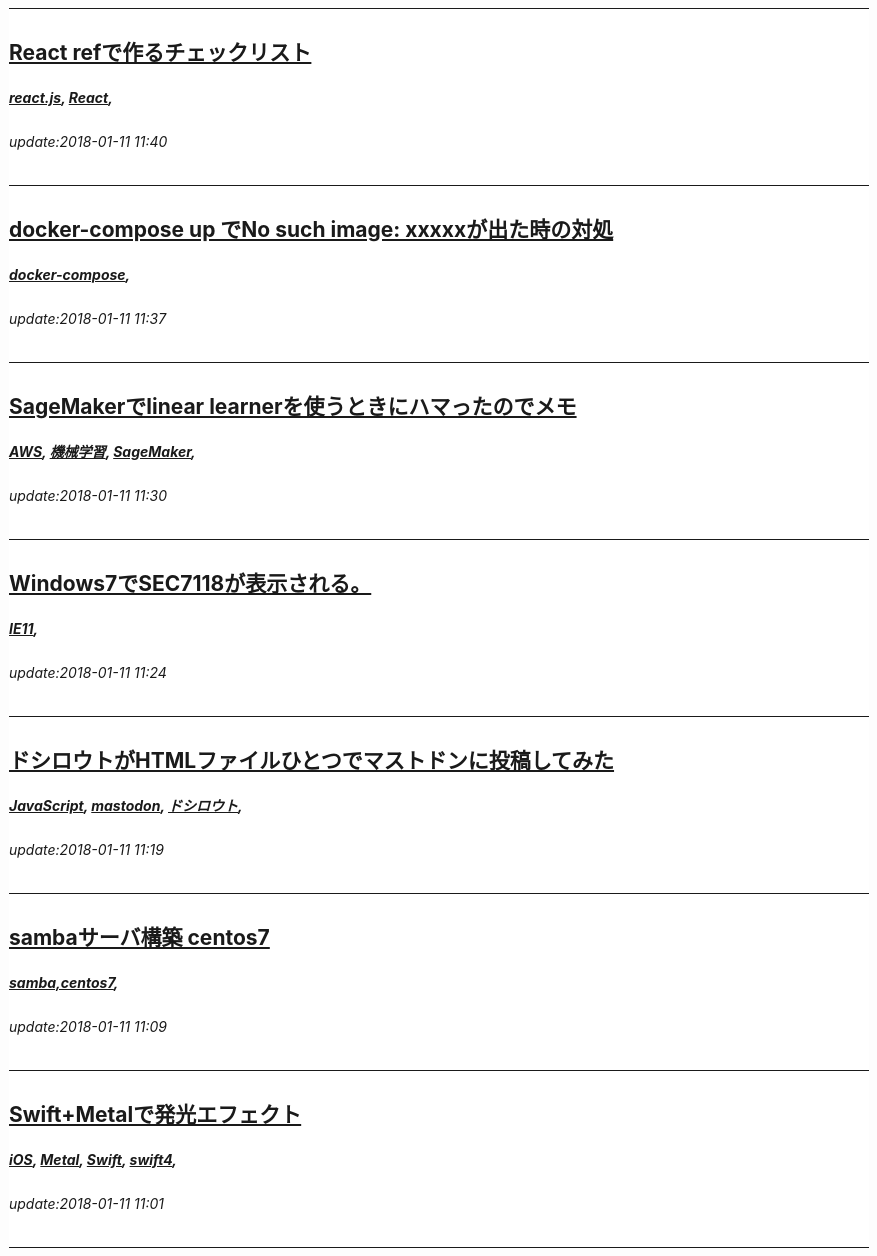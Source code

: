 
---
## [React refで作るチェックリスト](https://qiita.com/choro/items/843a2dd8bfe51c077d2e)
##### [react.js](https://qiita.com/tags/react.js), [React](https://qiita.com/tags/React), 
###### update:2018-01-11 11:40
---
## [docker-compose up でNo such image: xxxxxが出た時の対処](https://qiita.com/ryotax/items/a63cfc250ceb70fba1da)
##### [docker-compose](https://qiita.com/tags/docker-compose), 
###### update:2018-01-11 11:37
---
## [SageMakerでlinear learnerを使うときにハマったのでメモ](https://qiita.com/naoko_s/items/6bea8d392c6298ec4e6b)
##### [AWS](https://qiita.com/tags/AWS), [機械学習](https://qiita.com/tags/機械学習), [SageMaker](https://qiita.com/tags/SageMaker), 
###### update:2018-01-11 11:30
---
## [Windows7でSEC7118が表示される。](https://qiita.com/sugasaki/items/bc1798c77b7c8cd5abb8)
##### [IE11](https://qiita.com/tags/IE11), 
###### update:2018-01-11 11:24
---
## [ドシロウトがHTMLファイルひとつでマストドンに投稿してみた](https://qiita.com/basictomonokai/items/e5d68c456a2e472c7d76)
##### [JavaScript](https://qiita.com/tags/JavaScript), [mastodon](https://qiita.com/tags/mastodon), [ドシロウト](https://qiita.com/tags/ドシロウト), 
###### update:2018-01-11 11:19
---
## [sambaサーバ構築 centos7](https://qiita.com/taro0219/items/99567664803b5fbac2c8)
##### [samba,centos7](https://qiita.com/tags/samba,centos7), 
###### update:2018-01-11 11:09
---
## [Swift+Metalで発光エフェクト](https://qiita.com/fuziki333/items/53dc68062496c281e4d5)
##### [iOS](https://qiita.com/tags/iOS), [Metal](https://qiita.com/tags/Metal), [Swift](https://qiita.com/tags/Swift), [swift4](https://qiita.com/tags/swift4), 
###### update:2018-01-11 11:01
---

